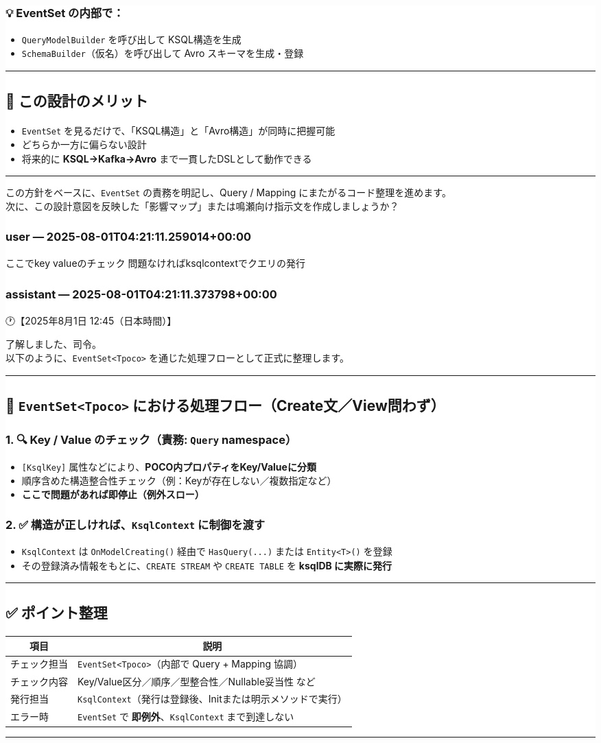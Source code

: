 ### 💡 EventSet の内部で：
- `QueryModelBuilder` を呼び出して KSQL構造を生成
- `SchemaBuilder`（仮名）を呼び出して Avro スキーマを生成・登録

---

## 📌 この設計のメリット
- `EventSet` を見るだけで、「KSQL構造」と「Avro構造」が同時に把握可能
- どちらか一方に偏らない設計
- 将来的に **KSQL→Kafka→Avro** まで一貫したDSLとして動作できる

---

この方針をベースに、`EventSet` の責務を明記し、Query / Mapping にまたがるコード整理を進めます。  
次に、この設計意図を反映した「影響マップ」または鳴瀬向け指示文を作成しましょうか？

### user — 2025-08-01T04:21:11.259014+00:00

ここでkey valueのチェック
問題なければksqlcontextでクエリの発行

### assistant — 2025-08-01T04:21:11.373798+00:00

🕐【2025年8月1日 12:45（日本時間）】

了解しました、司令。  
以下のように、`EventSet<Tpoco>` を通じた処理フローとして正式に整理します。

---

## 🧭 `EventSet<Tpoco>` における処理フロー（Create文／View問わず）

### 1. 🔍 **Key / Value のチェック（責務: `Query` namespace）**
- `[KsqlKey]` 属性などにより、**POCO内プロパティをKey/Valueに分類**
- 順序含めた構造整合性チェック（例：Keyが存在しない／複数指定など）
- **ここで問題があれば即停止（例外スロー）**

### 2. ✅ **構造が正しければ、`KsqlContext` に制御を渡す**
- `KsqlContext` は `OnModelCreating()` 経由で `HasQuery(...)` または `Entity<T>()` を登録
- その登録済み情報をもとに、`CREATE STREAM` や `CREATE TABLE` を **ksqlDB に実際に発行**

---

## ✅ ポイント整理

| 項目 | 説明 |
|------|------|
| チェック担当 | `EventSet<Tpoco>`（内部で Query + Mapping 協調） |
| チェック内容 | Key/Value区分／順序／型整合性／Nullable妥当性 など |
| 発行担当 | `KsqlContext`（発行は登録後、Initまたは明示メソッドで実行） |
| エラー時 | `EventSet` で **即例外**、`KsqlContext` まで到達しない |

---